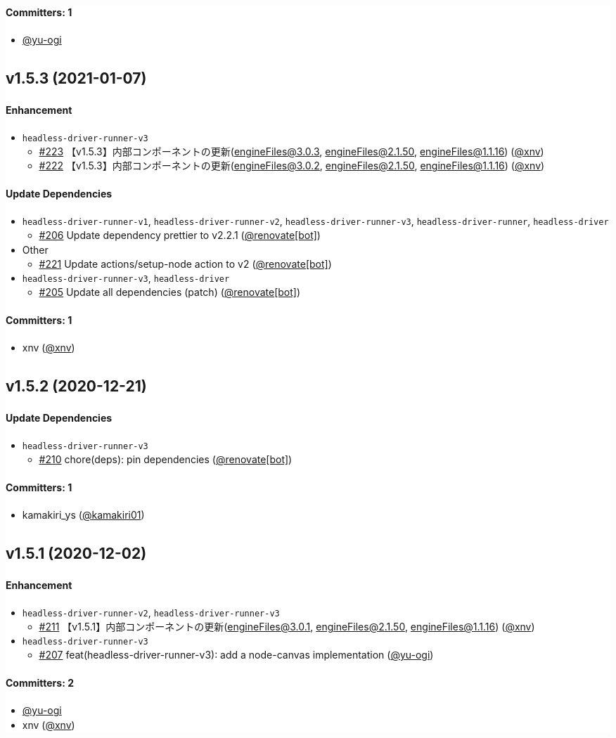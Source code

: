 #### Committers: 1
- [@yu-ogi](https://github.com/yu-ogi)

## v1.5.3 (2021-01-07)

#### Enhancement
* `headless-driver-runner-v3`
  * [#223](https://github.com/akashic-games/headless-driver/pull/223) 【v1.5.3】内部コンポーネントの更新(engineFiles@3.0.3, engineFiles@2.1.50, engineFiles@1.1.16) ([@xnv](https://github.com/xnv))
  * [#222](https://github.com/akashic-games/headless-driver/pull/222) 【v1.5.3】内部コンポーネントの更新(engineFiles@3.0.2, engineFiles@2.1.50, engineFiles@1.1.16) ([@xnv](https://github.com/xnv))

#### Update Dependencies
* `headless-driver-runner-v1`, `headless-driver-runner-v2`, `headless-driver-runner-v3`, `headless-driver-runner`, `headless-driver`
  * [#206](https://github.com/akashic-games/headless-driver/pull/206) Update dependency prettier to v2.2.1 ([@renovate[bot]](https://github.com/apps/renovate))
* Other
  * [#221](https://github.com/akashic-games/headless-driver/pull/221) Update actions/setup-node action to v2 ([@renovate[bot]](https://github.com/apps/renovate))
* `headless-driver-runner-v3`, `headless-driver`
  * [#205](https://github.com/akashic-games/headless-driver/pull/205) Update all dependencies (patch) ([@renovate[bot]](https://github.com/apps/renovate))

#### Committers: 1
- xnv ([@xnv](https://github.com/xnv))

## v1.5.2 (2020-12-21)

#### Update Dependencies
* `headless-driver-runner-v3`
  * [#210](https://github.com/akashic-games/headless-driver/pull/210) chore(deps): pin dependencies ([@renovate[bot]](https://github.com/apps/renovate))

#### Committers: 1
- kamakiri_ys ([@kamakiri01](https://github.com/kamakiri01))

## v1.5.1 (2020-12-02)

#### Enhancement
* `headless-driver-runner-v2`, `headless-driver-runner-v3`
  * [#211](https://github.com/akashic-games/headless-driver/pull/211) 【v1.5.1】内部コンポーネントの更新(engineFiles@3.0.1, engineFiles@2.1.50, engineFiles@1.1.16) ([@xnv](https://github.com/xnv))
* `headless-driver-runner-v3`
  * [#207](https://github.com/akashic-games/headless-driver/pull/207) feat(headless-driver-runner-v3): add a node-canvas implementation ([@yu-ogi](https://github.com/yu-ogi))

#### Committers: 2
- [@yu-ogi](https://github.com/yu-ogi)
- xnv ([@xnv](https://github.com/xnv))
